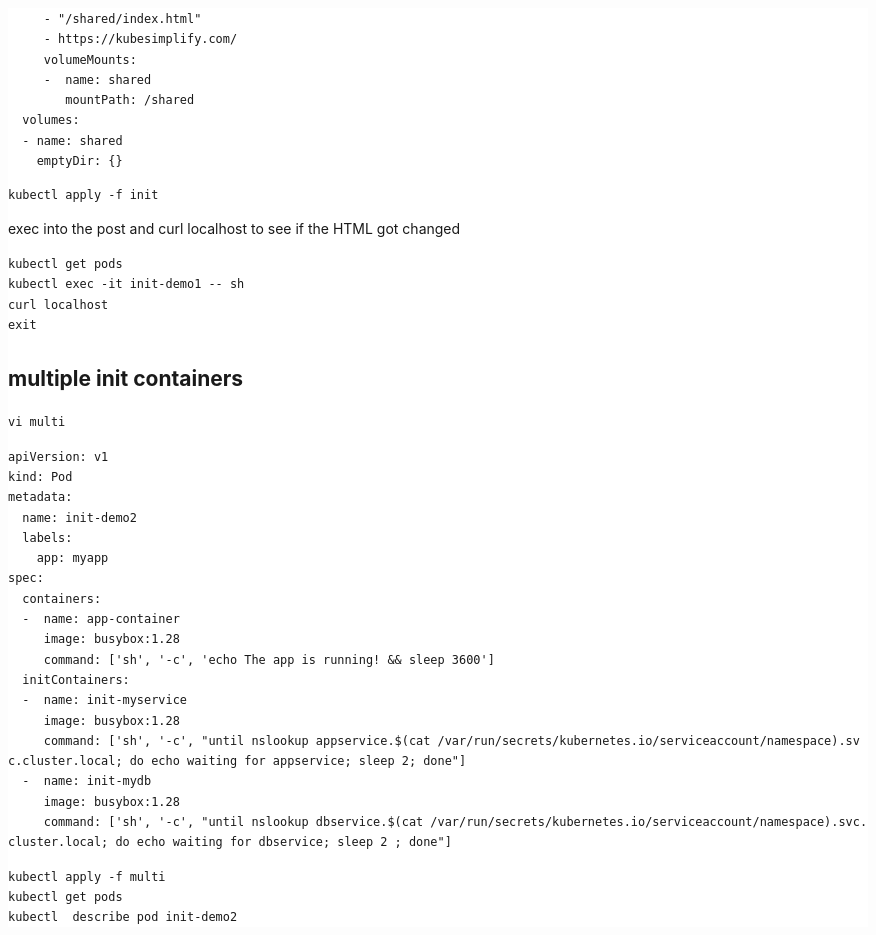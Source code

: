 ```
     - "/shared/index.html"
     - https://kubesimplify.com/
     volumeMounts:
     -  name: shared
        mountPath: /shared
  volumes:
  - name: shared
    emptyDir: {}
```
```
kubectl apply -f init
```
exec into the post and curl localhost to see if the HTML got changed
```
kubectl get pods
kubectl exec -it init-demo1 -- sh
curl localhost
exit
```

## multiple init containers 
```
vi multi
```

```
apiVersion: v1 
kind: Pod 
metadata:
  name: init-demo2
  labels:
    app: myapp 
spec:
  containers: 
  -  name: app-container
     image: busybox:1.28
     command: ['sh', '-c', 'echo The app is running! && sleep 3600'] 
  initContainers:
  -  name: init-myservice
     image: busybox:1.28
     command: ['sh', '-c', "until nslookup appservice.$(cat /var/run/secrets/kubernetes.io/serviceaccount/namespace).svc.cluster.local; do echo waiting for appservice; sleep 2; done"] 
  -  name: init-mydb
     image: busybox:1.28
     command: ['sh', '-c', "until nslookup dbservice.$(cat /var/run/secrets/kubernetes.io/serviceaccount/namespace).svc.cluster.local; do echo waiting for dbservice; sleep 2 ; done"]
```
```
kubectl apply -f multi
kubectl get pods
kubectl  describe pod init-demo2 
```
